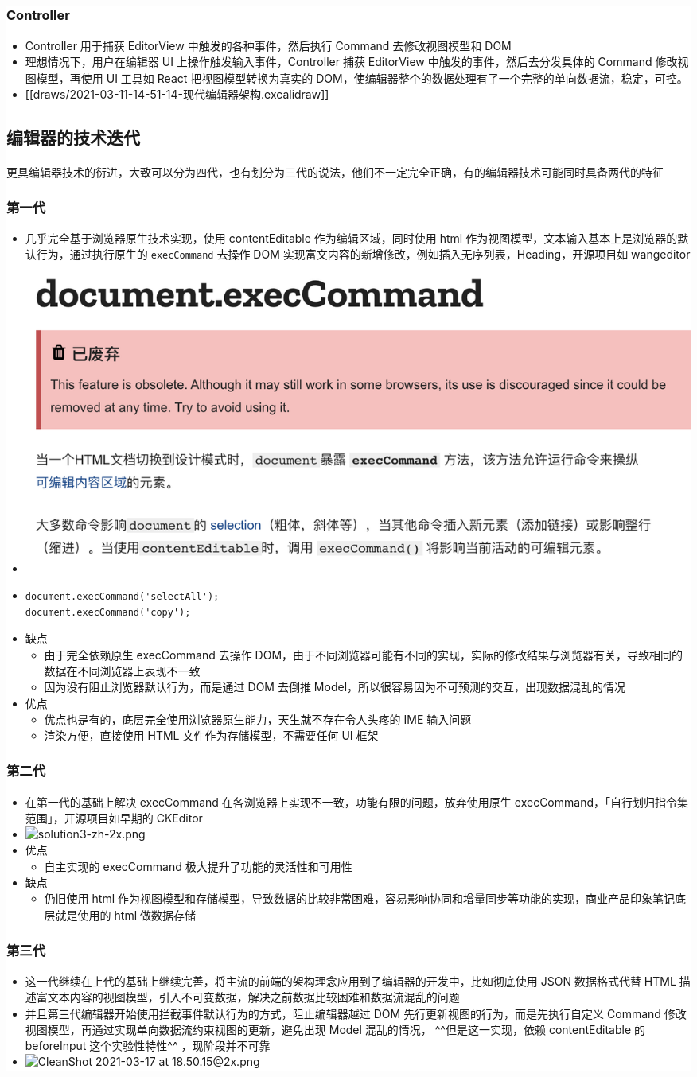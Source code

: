### Controller

- Controller 用于捕获 EditorView 中触发的各种事件，然后执行 Command 去修改视图模型和 DOM
- 理想情况下，用户在编辑器 UI 上操作触发输入事件，Controller 捕获 EditorView 中触发的事件，然后去分发具体的 Command 修改视图模型，再使用 UI 工具如 React 把视图模型转换为真实的 DOM，使编辑器整个的数据处理有了一个完整的单向数据流，稳定，可控。
- [[draws/2021-03-11-14-51-14-现代编辑器架构.excalidraw]]

## 编辑器的技术迭代

更具编辑器技术的衍进，大致可以分为四代，也有划分为三代的说法，他们不一定完全正确，有的编辑器技术可能同时具备两代的特征

### 第一代

- 几乎完全基于浏览器原生技术实现，使用 contentEditable 作为编辑区域，同时使用 html 作为视图模型，文本输入基本上是浏览器的默认行为，通过执行原生的 `execCommand` 去操作 DOM 实现富文内容的新增修改，例如插入无序列表，Heading，开源项目如 wangeditor
- ![CleanShot 2021-03-11 at 16.37.49@2x.png](./pages_现代编辑器技术原理_1615451884052_0.png)
- ```
  document.execCommand('selectAll');
  document.execCommand('copy');
  ```
- 缺点
  - 由于完全依赖原生 execCommand 去操作 DOM，由于不同浏览器可能有不同的实现，实际的修改结果与浏览器有关，导致相同的数据在不同浏览器上表现不一致
  - 因为没有阻止浏览器默认行为，而是通过 DOM 去倒推 Model，所以很容易因为不可预测的交互，出现数据混乱的情况
- 优点
  - 优点也是有的，底层完全使用浏览器原生能力，天生就不存在令人头疼的 IME 输入问题
  - 渲染方便，直接使用 HTML 文件作为存储模型，不需要任何 UI 框架

### 第二代

- 在第一代的基础上解决 execCommand 在各浏览器上实现不一致，功能有限的问题，放弃使用原生 execCommand，「自行划归指令集范围」，开源项目如早期的 CKEditor
- ![solution3-zh-2x.png](./pages_现代编辑器技术原理_1615808591959_0.png)
- 优点
  - 自主实现的 execCommand 极大提升了功能的灵活性和可用性
- 缺点
  - 仍旧使用 html 作为视图模型和存储模型，导致数据的比较非常困难，容易影响协同和增量同步等功能的实现，商业产品印象笔记底层就是使用的 html 做数据存储

### 第三代

- 这一代继续在上代的基础上继续完善，将主流的前端的架构理念应用到了编辑器的开发中，比如彻底使用 JSON 数据格式代替 HTML 描述富文本内容的视图模型，引入不可变数据，解决之前数据比较困难和数据流混乱的问题
- 并且第三代编辑器开始使用拦截事件默认行为的方式，阻止编辑器越过 DOM 先行更新视图的行为，而是先执行自定义 Command 修改视图模型，再通过实现单向数据流约束视图的更新，避免出现 Model 混乱的情况， ^^但是这一实现，依赖 contentEditable 的 beforeInput 这个实验性特性^^ ，现阶段并不可靠
- ![CleanShot 2021-03-17 at 18.50.15@2x.png](./pages_现代编辑器技术原理_1615978232376_0.png)
  ```
